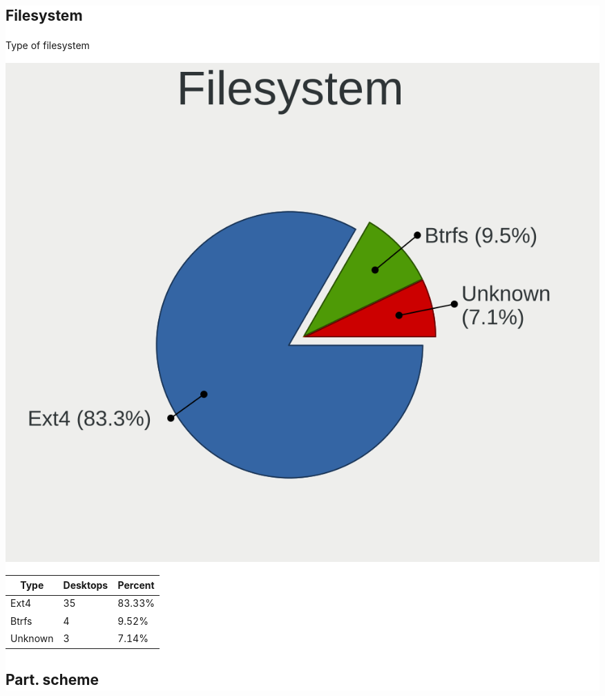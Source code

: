 Filesystem
----------

Type of filesystem

![Filesystem](./images/pie_chart/os_filesystem.svg)


| Type    | Desktops | Percent |
|---------|----------|---------|
| Ext4    | 35       | 83.33%  |
| Btrfs   | 4        | 9.52%   |
| Unknown | 3        | 7.14%   |

Part. scheme
------------
